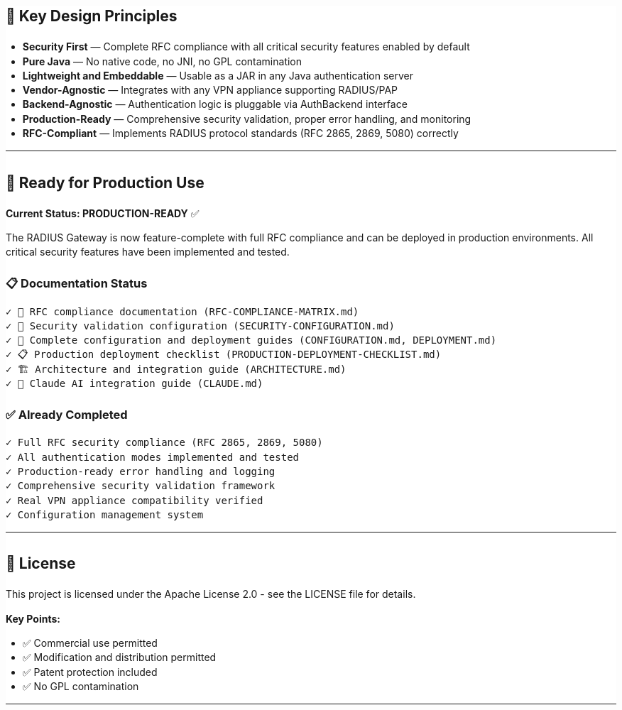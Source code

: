 
## 💬 Key Design Principles

- **Security First** — Complete RFC compliance with all critical security features enabled by default
- **Pure Java** — No native code, no JNI, no GPL contamination
- **Lightweight and Embeddable** — Usable as a JAR in any Java authentication server
- **Vendor-Agnostic** — Integrates with any VPN appliance supporting RADIUS/PAP
- **Backend-Agnostic** — Authentication logic is pluggable via AuthBackend interface  
- **Production-Ready** — Comprehensive security validation, proper error handling, and monitoring
- **RFC-Compliant** — Implements RADIUS protocol standards (RFC 2865, 2869, 5080) correctly

---

## 🎯 Ready for Production Use

**Current Status: PRODUCTION-READY** ✅

The RADIUS Gateway is now feature-complete with full RFC compliance and can be deployed in production environments. All critical security features have been implemented and tested.

### 📋 **Documentation Status**

<pre>
✓ 📝 RFC compliance documentation (RFC-COMPLIANCE-MATRIX.md)
✓ 🧪 Security validation configuration (SECURITY-CONFIGURATION.md)
✓ 📖 Complete configuration and deployment guides (CONFIGURATION.md, DEPLOYMENT.md)
✓ 📋 Production deployment checklist (PRODUCTION-DEPLOYMENT-CHECKLIST.md)
✓ 🏗️ Architecture and integration guide (ARCHITECTURE.md)
✓ 🔧 Claude AI integration guide (CLAUDE.md)
</pre>

### ✅ **Already Completed**

<pre>
✓ Full RFC security compliance (RFC 2865, 2869, 5080)
✓ All authentication modes implemented and tested
✓ Production-ready error handling and logging
✓ Comprehensive security validation framework
✓ Real VPN appliance compatibility verified
✓ Configuration management system
</pre>

---

## 📄 License

This project is licensed under the Apache License 2.0 - see the LICENSE file for details.

**Key Points:**
- ✅ Commercial use permitted
- ✅ Modification and distribution permitted
- ✅ Patent protection included
- ✅ No GPL contamination

---